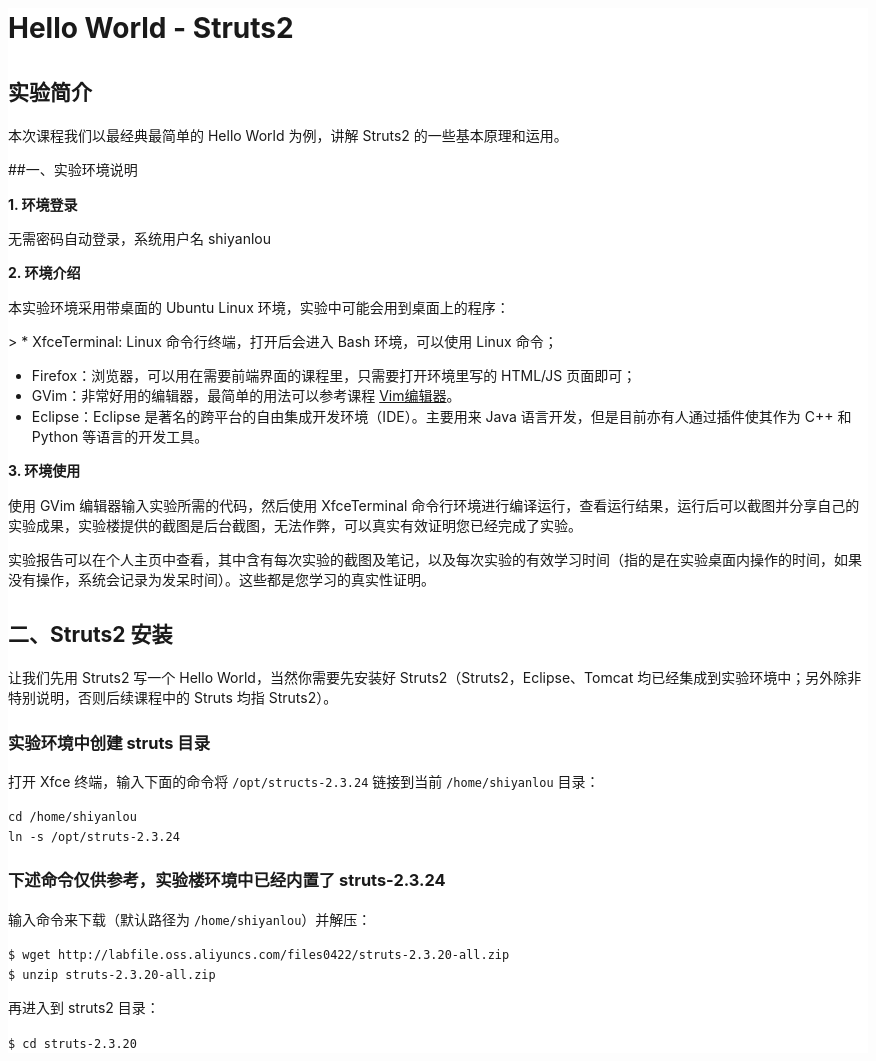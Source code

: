 # Hello World - Struts2

## 实验简介

本次课程我们以最经典最简单的 Hello World 为例，讲解 Struts2 的一些基本原理和运用。

##一、实验环境说明

**1. 环境登录**

无需密码自动登录，系统用户名 shiyanlou

**2. 环境介绍**

本实验环境采用带桌面的 Ubuntu Linux 环境，实验中可能会用到桌面上的程序：

&gt; * XfceTerminal: Linux 命令行终端，打开后会进入 Bash 环境，可以使用 Linux 命令；
* Firefox：浏览器，可以用在需要前端界面的课程里，只需要打开环境里写的 HTML/JS 页面即可；
* GVim：非常好用的编辑器，最简单的用法可以参考课程 [Vim编辑器](http://www.shiyanlou.com/courses/2)。
* Eclipse：Eclipse 是著名的跨平台的自由集成开发环境（IDE）。主要用来 Java 语言开发，但是目前亦有人通过插件使其作为 C++ 和 Python 等语言的开发工具。

**3. 环境使用**

使用 GVim 编辑器输入实验所需的代码，然后使用 XfceTerminal 命令行环境进行编译运行，查看运行结果，运行后可以截图并分享自己的实验成果，实验楼提供的截图是后台截图，无法作弊，可以真实有效证明您已经完成了实验。

实验报告可以在个人主页中查看，其中含有每次实验的截图及笔记，以及每次实验的有效学习时间（指的是在实验桌面内操作的时间，如果没有操作，系统会记录为发呆时间）。这些都是您学习的真实性证明。

## 二、Struts2 安装

让我们先用 Struts2 写一个 Hello World，当然你需要先安装好 Struts2（Struts2，Eclipse、Tomcat 均已经集成到实验环境中；另外除非特别说明，否则后续课程中的 Struts 均指 Struts2）。

### 实验环境中创建 struts 目录

打开 Xfce 终端，输入下面的命令将 `/opt/structs-2.3.24` 链接到当前 `/home/shiyanlou` 目录：

```
cd /home/shiyanlou
ln -s /opt/struts-2.3.24
```


### 下述命令仅供参考，实验楼环境中已经内置了 struts-2.3.24

输入命令来下载（默认路径为 `/home/shiyanlou`）并解压：

```
$ wget http://labfile.oss.aliyuncs.com/files0422/struts-2.3.20-all.zip
$ unzip struts-2.3.20-all.zip
```

再进入到 struts2 目录：

```
$ cd struts-2.3.20
```
